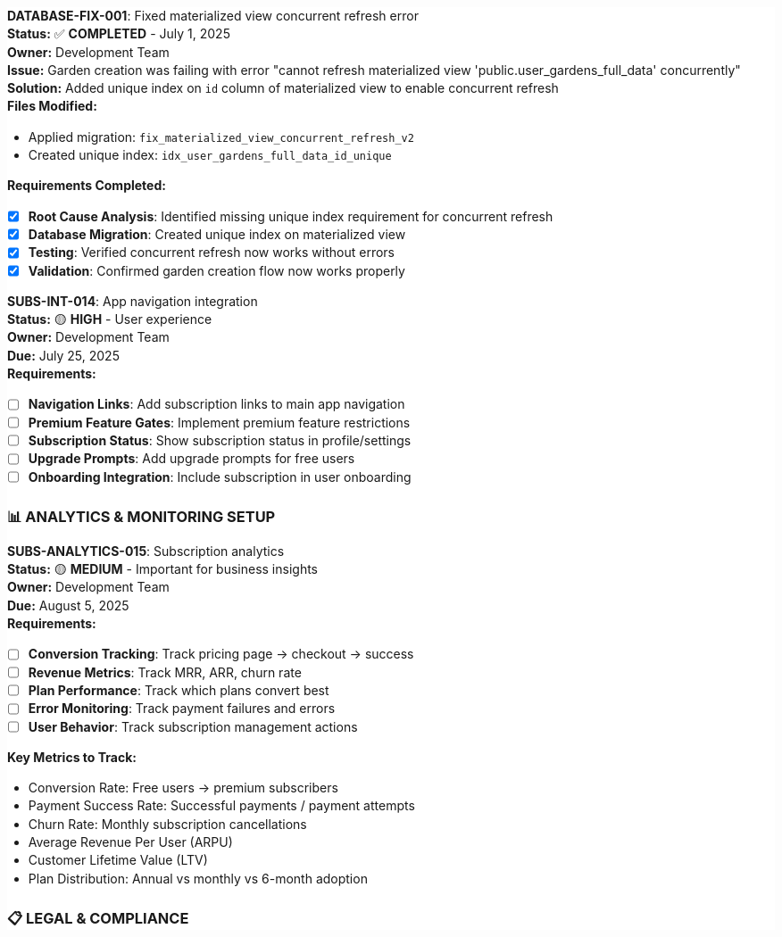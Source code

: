 **DATABASE-FIX-001**: Fixed materialized view concurrent refresh error  
**Status:** ✅ **COMPLETED** - July 1, 2025  
**Owner:** Development Team  
**Issue:** Garden creation was failing with error "cannot refresh materialized view 'public.user_gardens_full_data' concurrently"  
**Solution:** Added unique index on `id` column of materialized view to enable concurrent refresh  
**Files Modified:**

- Applied migration: `fix_materialized_view_concurrent_refresh_v2`
- Created unique index: `idx_user_gardens_full_data_id_unique`

**Requirements Completed:**

- [x] **Root Cause Analysis**: Identified missing unique index requirement for concurrent refresh
- [x] **Database Migration**: Created unique index on materialized view
- [x] **Testing**: Verified concurrent refresh now works without errors
- [x] **Validation**: Confirmed garden creation flow now works properly

**SUBS-INT-014**: App navigation integration  
**Status:** 🟡 **HIGH** - User experience  
**Owner:** Development Team  
**Due:** July 25, 2025  
**Requirements:**

- [ ] **Navigation Links**: Add subscription links to main app navigation
- [ ] **Premium Feature Gates**: Implement premium feature restrictions
- [ ] **Subscription Status**: Show subscription status in profile/settings
- [ ] **Upgrade Prompts**: Add upgrade prompts for free users
- [ ] **Onboarding Integration**: Include subscription in user onboarding

### 📊 ANALYTICS & MONITORING SETUP

**SUBS-ANALYTICS-015**: Subscription analytics  
**Status:** 🟡 **MEDIUM** - Important for business insights  
**Owner:** Development Team  
**Due:** August 5, 2025  
**Requirements:**

- [ ] **Conversion Tracking**: Track pricing page → checkout → success
- [ ] **Revenue Metrics**: Track MRR, ARR, churn rate
- [ ] **Plan Performance**: Track which plans convert best
- [ ] **Error Monitoring**: Track payment failures and errors
- [ ] **User Behavior**: Track subscription management actions

**Key Metrics to Track:**

- Conversion Rate: Free users → premium subscribers
- Payment Success Rate: Successful payments / payment attempts
- Churn Rate: Monthly subscription cancellations
- Average Revenue Per User (ARPU)
- Customer Lifetime Value (LTV)
- Plan Distribution: Annual vs monthly vs 6-month adoption

### 📋 LEGAL & COMPLIANCE
